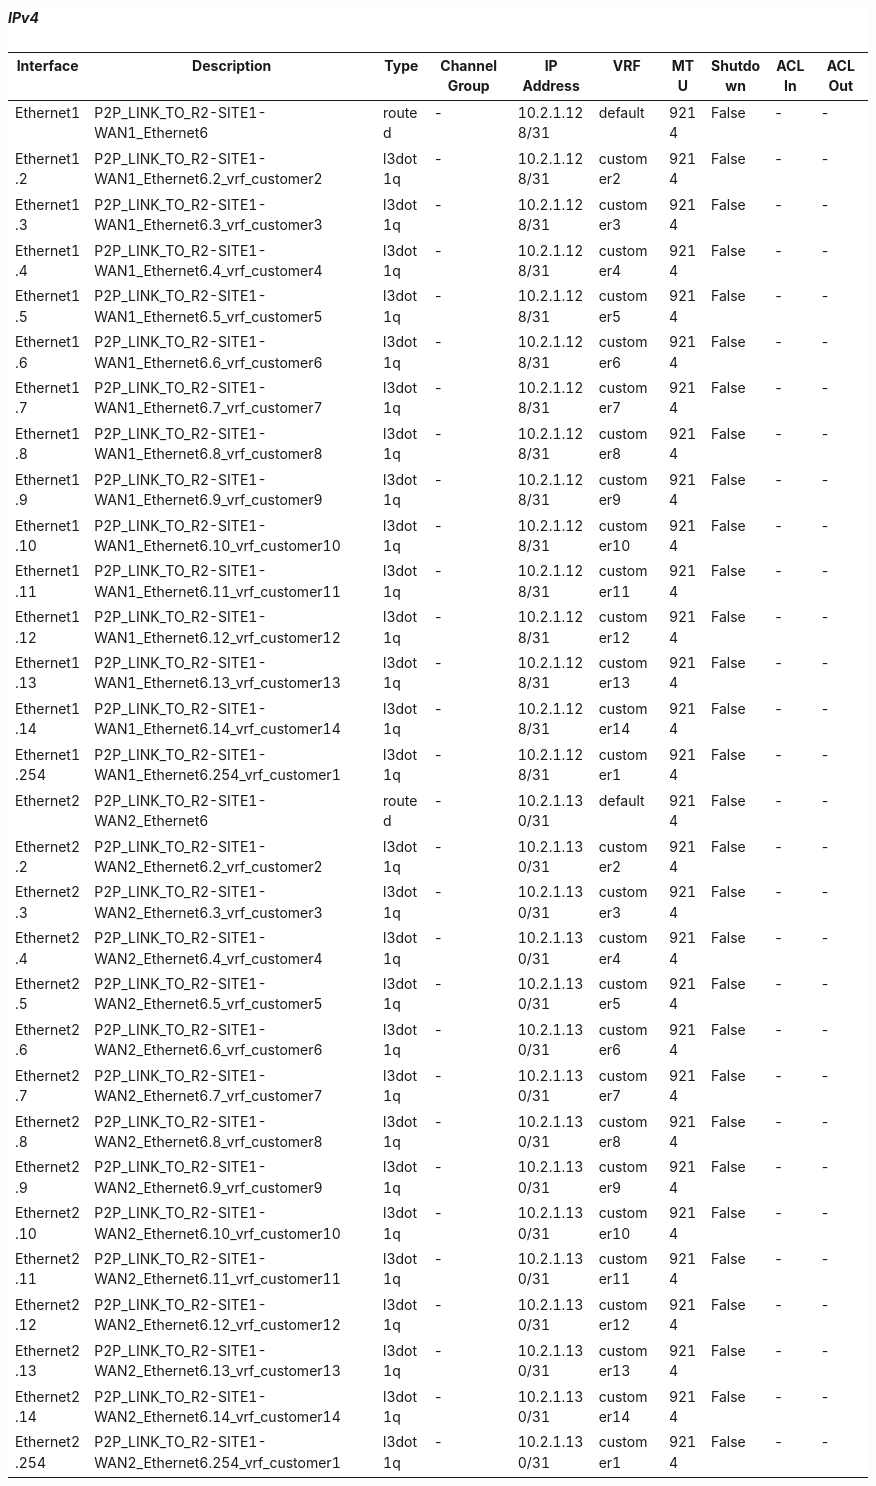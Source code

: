 ##### IPv4

| Interface | Description | Type | Channel Group | IP Address | VRF |  MTU | Shutdown | ACL In | ACL Out |
| --------- | ----------- | -----| ------------- | ---------- | ----| ---- | -------- | ------ | ------- |
| Ethernet1 | P2P_LINK_TO_R2-SITE1-WAN1_Ethernet6 | routed | - | 10.2.1.128/31 | default | 9214 | False | - | - |
| Ethernet1.2 | P2P_LINK_TO_R2-SITE1-WAN1_Ethernet6.2_vrf_customer2 | l3dot1q | - | 10.2.1.128/31 | customer2 | 9214 | False | - | - |
| Ethernet1.3 | P2P_LINK_TO_R2-SITE1-WAN1_Ethernet6.3_vrf_customer3 | l3dot1q | - | 10.2.1.128/31 | customer3 | 9214 | False | - | - |
| Ethernet1.4 | P2P_LINK_TO_R2-SITE1-WAN1_Ethernet6.4_vrf_customer4 | l3dot1q | - | 10.2.1.128/31 | customer4 | 9214 | False | - | - |
| Ethernet1.5 | P2P_LINK_TO_R2-SITE1-WAN1_Ethernet6.5_vrf_customer5 | l3dot1q | - | 10.2.1.128/31 | customer5 | 9214 | False | - | - |
| Ethernet1.6 | P2P_LINK_TO_R2-SITE1-WAN1_Ethernet6.6_vrf_customer6 | l3dot1q | - | 10.2.1.128/31 | customer6 | 9214 | False | - | - |
| Ethernet1.7 | P2P_LINK_TO_R2-SITE1-WAN1_Ethernet6.7_vrf_customer7 | l3dot1q | - | 10.2.1.128/31 | customer7 | 9214 | False | - | - |
| Ethernet1.8 | P2P_LINK_TO_R2-SITE1-WAN1_Ethernet6.8_vrf_customer8 | l3dot1q | - | 10.2.1.128/31 | customer8 | 9214 | False | - | - |
| Ethernet1.9 | P2P_LINK_TO_R2-SITE1-WAN1_Ethernet6.9_vrf_customer9 | l3dot1q | - | 10.2.1.128/31 | customer9 | 9214 | False | - | - |
| Ethernet1.10 | P2P_LINK_TO_R2-SITE1-WAN1_Ethernet6.10_vrf_customer10 | l3dot1q | - | 10.2.1.128/31 | customer10 | 9214 | False | - | - |
| Ethernet1.11 | P2P_LINK_TO_R2-SITE1-WAN1_Ethernet6.11_vrf_customer11 | l3dot1q | - | 10.2.1.128/31 | customer11 | 9214 | False | - | - |
| Ethernet1.12 | P2P_LINK_TO_R2-SITE1-WAN1_Ethernet6.12_vrf_customer12 | l3dot1q | - | 10.2.1.128/31 | customer12 | 9214 | False | - | - |
| Ethernet1.13 | P2P_LINK_TO_R2-SITE1-WAN1_Ethernet6.13_vrf_customer13 | l3dot1q | - | 10.2.1.128/31 | customer13 | 9214 | False | - | - |
| Ethernet1.14 | P2P_LINK_TO_R2-SITE1-WAN1_Ethernet6.14_vrf_customer14 | l3dot1q | - | 10.2.1.128/31 | customer14 | 9214 | False | - | - |
| Ethernet1.254 | P2P_LINK_TO_R2-SITE1-WAN1_Ethernet6.254_vrf_customer1 | l3dot1q | - | 10.2.1.128/31 | customer1 | 9214 | False | - | - |
| Ethernet2 | P2P_LINK_TO_R2-SITE1-WAN2_Ethernet6 | routed | - | 10.2.1.130/31 | default | 9214 | False | - | - |
| Ethernet2.2 | P2P_LINK_TO_R2-SITE1-WAN2_Ethernet6.2_vrf_customer2 | l3dot1q | - | 10.2.1.130/31 | customer2 | 9214 | False | - | - |
| Ethernet2.3 | P2P_LINK_TO_R2-SITE1-WAN2_Ethernet6.3_vrf_customer3 | l3dot1q | - | 10.2.1.130/31 | customer3 | 9214 | False | - | - |
| Ethernet2.4 | P2P_LINK_TO_R2-SITE1-WAN2_Ethernet6.4_vrf_customer4 | l3dot1q | - | 10.2.1.130/31 | customer4 | 9214 | False | - | - |
| Ethernet2.5 | P2P_LINK_TO_R2-SITE1-WAN2_Ethernet6.5_vrf_customer5 | l3dot1q | - | 10.2.1.130/31 | customer5 | 9214 | False | - | - |
| Ethernet2.6 | P2P_LINK_TO_R2-SITE1-WAN2_Ethernet6.6_vrf_customer6 | l3dot1q | - | 10.2.1.130/31 | customer6 | 9214 | False | - | - |
| Ethernet2.7 | P2P_LINK_TO_R2-SITE1-WAN2_Ethernet6.7_vrf_customer7 | l3dot1q | - | 10.2.1.130/31 | customer7 | 9214 | False | - | - |
| Ethernet2.8 | P2P_LINK_TO_R2-SITE1-WAN2_Ethernet6.8_vrf_customer8 | l3dot1q | - | 10.2.1.130/31 | customer8 | 9214 | False | - | - |
| Ethernet2.9 | P2P_LINK_TO_R2-SITE1-WAN2_Ethernet6.9_vrf_customer9 | l3dot1q | - | 10.2.1.130/31 | customer9 | 9214 | False | - | - |
| Ethernet2.10 | P2P_LINK_TO_R2-SITE1-WAN2_Ethernet6.10_vrf_customer10 | l3dot1q | - | 10.2.1.130/31 | customer10 | 9214 | False | - | - |
| Ethernet2.11 | P2P_LINK_TO_R2-SITE1-WAN2_Ethernet6.11_vrf_customer11 | l3dot1q | - | 10.2.1.130/31 | customer11 | 9214 | False | - | - |
| Ethernet2.12 | P2P_LINK_TO_R2-SITE1-WAN2_Ethernet6.12_vrf_customer12 | l3dot1q | - | 10.2.1.130/31 | customer12 | 9214 | False | - | - |
| Ethernet2.13 | P2P_LINK_TO_R2-SITE1-WAN2_Ethernet6.13_vrf_customer13 | l3dot1q | - | 10.2.1.130/31 | customer13 | 9214 | False | - | - |
| Ethernet2.14 | P2P_LINK_TO_R2-SITE1-WAN2_Ethernet6.14_vrf_customer14 | l3dot1q | - | 10.2.1.130/31 | customer14 | 9214 | False | - | - |
| Ethernet2.254 | P2P_LINK_TO_R2-SITE1-WAN2_Ethernet6.254_vrf_customer1 | l3dot1q | - | 10.2.1.130/31 | customer1 | 9214 | False | - | - |
